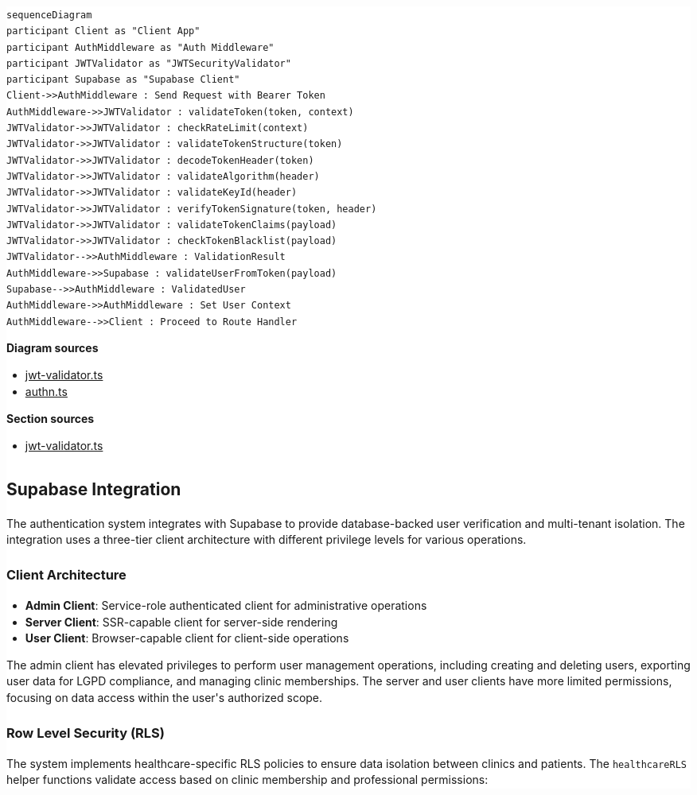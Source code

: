 ```mermaid
sequenceDiagram
participant Client as "Client App"
participant AuthMiddleware as "Auth Middleware"
participant JWTValidator as "JWTSecurityValidator"
participant Supabase as "Supabase Client"
Client->>AuthMiddleware : Send Request with Bearer Token
AuthMiddleware->>JWTValidator : validateToken(token, context)
JWTValidator->>JWTValidator : checkRateLimit(context)
JWTValidator->>JWTValidator : validateTokenStructure(token)
JWTValidator->>JWTValidator : decodeTokenHeader(token)
JWTValidator->>JWTValidator : validateAlgorithm(header)
JWTValidator->>JWTValidator : validateKeyId(header)
JWTValidator->>JWTValidator : verifyTokenSignature(token, header)
JWTValidator->>JWTValidator : validateTokenClaims(payload)
JWTValidator->>JWTValidator : checkTokenBlacklist(payload)
JWTValidator-->>AuthMiddleware : ValidationResult
AuthMiddleware->>Supabase : validateUserFromToken(payload)
Supabase-->>AuthMiddleware : ValidatedUser
AuthMiddleware->>AuthMiddleware : Set User Context
AuthMiddleware-->>Client : Proceed to Route Handler
```

**Diagram sources**

- [jwt-validator.ts](file://apps/api/src/security/jwt-validator.ts#L1-L711)
- [authn.ts](file://apps/api/src/middleware/authn.ts#L1-L306)

**Section sources**

- [jwt-validator.ts](file://apps/api/src/security/jwt-validator.ts#L1-L711)

## Supabase Integration

The authentication system integrates with Supabase to provide database-backed user verification and multi-tenant isolation. The integration uses a three-tier client architecture with different privilege levels for various operations.

### Client Architecture

- **Admin Client**: Service-role authenticated client for administrative operations
- **Server Client**: SSR-capable client for server-side rendering
- **User Client**: Browser-capable client for client-side operations

The admin client has elevated privileges to perform user management operations, including creating and deleting users, exporting user data for LGPD compliance, and managing clinic memberships. The server and user clients have more limited permissions, focusing on data access within the user's authorized scope.

### Row Level Security (RLS)

The system implements healthcare-specific RLS policies to ensure data isolation between clinics and patients. The `healthcareRLS` helper functions validate access based on clinic membership and professional permissions:
